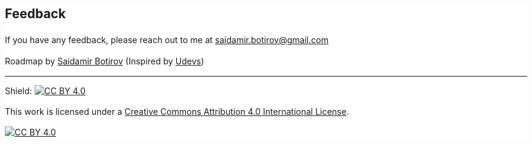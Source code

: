 ## Feedback
If you have any feedback, please reach out to me at saidamir.botirov@gmail.com

Roadmap by [Saidamir Botirov](https://www.linkedin.com/in/saidamir-botirov) (Inspired by [Udevs](https://udevs.io))

---

Shield: [![CC BY 4.0][cc-by-shield]][cc-by]

This work is licensed under a
[Creative Commons Attribution 4.0 International License][cc-by].

[![CC BY 4.0][cc-by-image]][cc-by]

[cc-by]: http://creativecommons.org/licenses/by/4.0/
[cc-by-image]: https://i.creativecommons.org/l/by/4.0/88x31.png
[cc-by-shield]: https://img.shields.io/badge/License-CC%20BY%204.0-lightgrey.svg